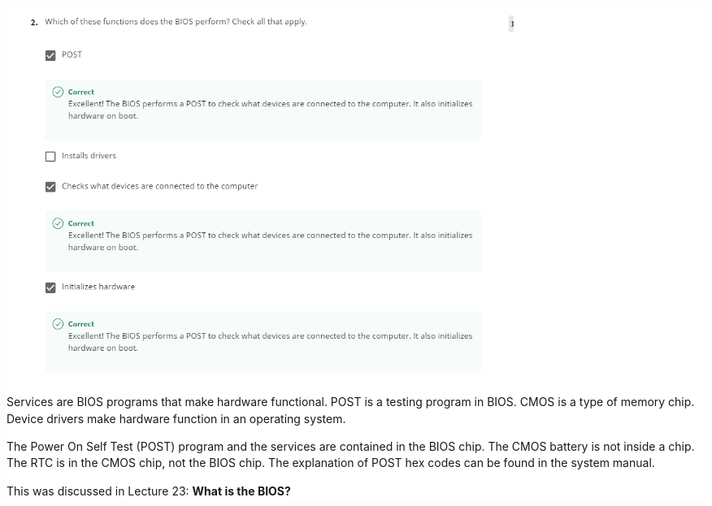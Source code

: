 <img src="./media/image98.png" style="width:6.5in;height:4.77222in"
alt="A screenshot of a computer Description automatically generated" />

Services are BIOS programs that make hardware functional. POST is a
testing program in BIOS. CMOS is a type of memory chip. Device drivers
make hardware function in an operating system.

The Power On Self Test (POST) program and the services are contained in
the BIOS chip. The CMOS battery is not inside a chip. The RTC is in the
CMOS chip, not the BIOS chip. The explanation of POST hex codes can be
found in the system manual.

This was discussed in Lecture 23: **What is the BIOS?**
